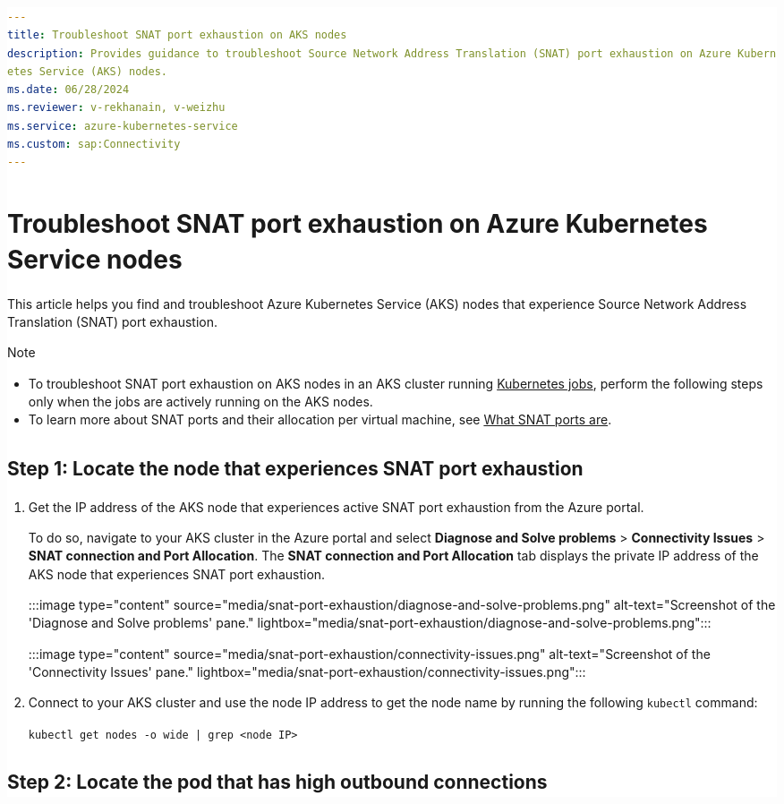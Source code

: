 ```yaml
---
title: Troubleshoot SNAT port exhaustion on AKS nodes
description: Provides guidance to troubleshoot Source Network Address Translation (SNAT) port exhaustion on Azure Kubernetes Service (AKS) nodes.
ms.date: 06/28/2024
ms.reviewer: v-rekhanain, v-weizhu
ms.service: azure-kubernetes-service
ms.custom: sap:Connectivity
---
```

# Troubleshoot SNAT port exhaustion on Azure Kubernetes Service nodes

This article helps you find and troubleshoot Azure Kubernetes Service (AKS) nodes that experience Source Network Address Translation (SNAT) port exhaustion.

> [!NOTE]
> - To troubleshoot SNAT port exhaustion on AKS nodes in an AKS cluster running [Kubernetes jobs](https://kubernetes.io/docs/concepts/workloads/controllers/job/), perform the following steps only when the jobs are actively running on the AKS nodes.
> - To learn more about SNAT ports and their allocation per virtual machine, see [What SNAT ports are](/azure/load-balancer/load-balancer-outbound-connections#what-are-snat-ports).

## Step 1: Locate the node that experiences SNAT port exhaustion

1. Get the IP address of the AKS node that experiences active SNAT port exhaustion from the Azure portal.

    To do so, navigate to your AKS cluster in the Azure portal and select **Diagnose and Solve problems** > **Connectivity Issues** > **SNAT connection and Port Allocation**. The **SNAT connection and Port Allocation** tab displays the private IP address of the AKS node that experiences SNAT port exhaustion.

     :::image type="content" source="media/snat-port-exhaustion/diagnose-and-solve-problems.png" alt-text="Screenshot of the 'Diagnose and Solve problems' pane."  lightbox="media/snat-port-exhaustion/diagnose-and-solve-problems.png":::

     :::image type="content" source="media/snat-port-exhaustion/connectivity-issues.png" alt-text="Screenshot of the 'Connectivity Issues' pane." lightbox="media/snat-port-exhaustion/connectivity-issues.png":::

2. Connect to your AKS cluster and use the node IP address to get the node name by running the following `kubectl` command:

    ```console
    kubectl get nodes -o wide | grep <node IP>
    ```

## Step 2: Locate the pod that has high outbound connections
